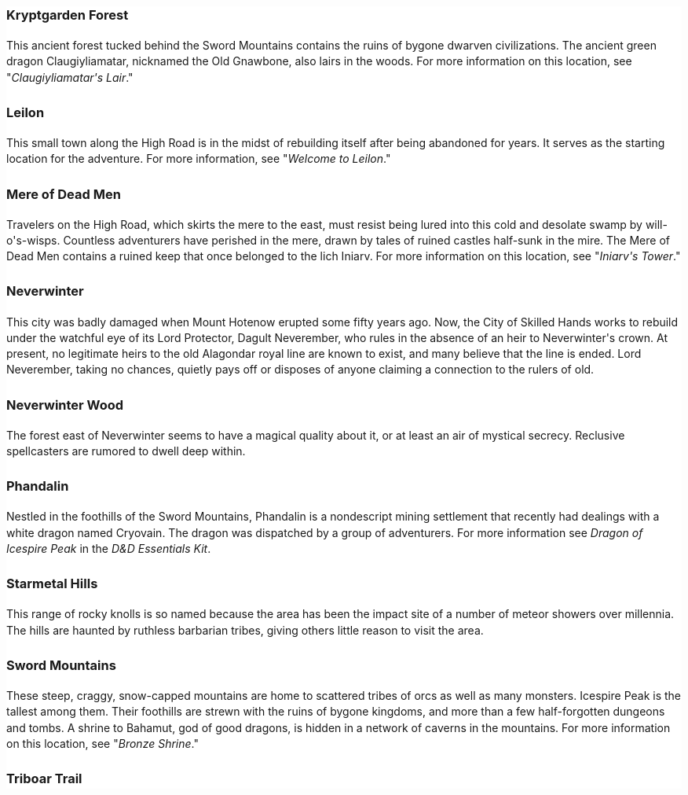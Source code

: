 ### Kryptgarden Forest

This ancient forest tucked behind the Sword Mountains contains the ruins of bygone dwarven civilizations. The ancient green dragon Claugiyliamatar, nicknamed the Old Gnawbone, also lairs in the woods. For more information on this location, see "*Claugiyliamatar's Lair*."

### Leilon

This small town along the High Road is in the midst of rebuilding itself after being abandoned for years. It serves as the starting location for the adventure. For more information, see "*Welcome to Leilon*."

### Mere of Dead Men

Travelers on the High Road, which skirts the mere to the east, must resist being lured into this cold and desolate swamp by will-o's-wisps. Countless adventurers have perished in the mere, drawn by tales of ruined castles half-sunk in the mire. The Mere of Dead Men contains a ruined keep that once belonged to the lich Iniarv. For more information on this location, see "*Iniarv's Tower*."

### Neverwinter

This city was badly damaged when Mount Hotenow erupted some fifty years ago. Now, the City of Skilled Hands works to rebuild under the watchful eye of its Lord Protector, Dagult Neverember, who rules in the absence of an heir to Neverwinter's crown. At present, no legitimate heirs to the old Alagondar royal line are known to exist, and many believe that the line is ended. Lord Neverember, taking no chances, quietly pays off or disposes of anyone claiming a connection to the rulers of old.

### Neverwinter Wood

The forest east of Neverwinter seems to have a magical quality about it, or at least an air of mystical secrecy. Reclusive spellcasters are rumored to dwell deep within.

### Phandalin

Nestled in the foothills of the Sword Mountains, Phandalin is a nondescript mining settlement that recently had dealings with a white dragon named Cryovain. The dragon was dispatched by a group of adventurers. For more information see *Dragon of Icespire Peak* in the *D&D Essentials Kit*.

### Starmetal Hills

This range of rocky knolls is so named because the area has been the impact site of a number of meteor showers over millennia. The hills are haunted by ruthless barbarian tribes, giving others little reason to visit the area.

### Sword Mountains

These steep, craggy, snow-capped mountains are home to scattered tribes of orcs as well as many monsters. Icespire Peak is the tallest among them. Their foothills are strewn with the ruins of bygone kingdoms, and more than a few half-forgotten dungeons and tombs. A shrine to Bahamut, god of good dragons, is hidden in a network of caverns in the mountains. For more information on this location, see "*Bronze Shrine*."

### Triboar Trail
